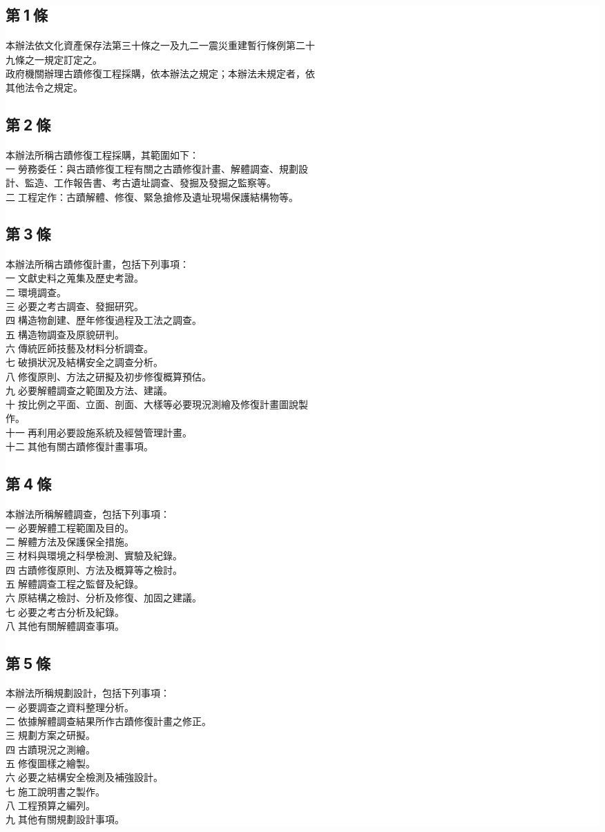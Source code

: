 第 1 條
-------
本辦法依文化資產保存法第三十條之一及九二一震災重建暫行條例第二十  
九條之一規定訂定之。  
政府機關辦理古蹟修復工程採購，依本辦法之規定；本辦法未規定者，依  
其他法令之規定。

第 2 條
-------
本辦法所稱古蹟修復工程採購，其範圍如下：  
一  勞務委任：與古蹟修復工程有關之古蹟修復計畫、解體調查、規劃設  
    計、監造、工作報告書、考古遺址調查、發掘及發掘之監察等。  
二  工程定作：古蹟解體、修復、緊急搶修及遺址現場保護結構物等。

第 3 條
-------
本辦法所稱古蹟修復計畫，包括下列事項：  
一  文獻史料之蒐集及歷史考證。  
二  環境調查。  
三  必要之考古調查、發掘研究。  
四  構造物創建、歷年修復過程及工法之調查。  
五  構造物調查及原貌研判。  
六  傳統匠師技藝及材料分析調查。  
七  破損狀況及結構安全之調查分析。  
八  修復原則、方法之研擬及初步修復概算預估。  
九  必要解體調查之範圍及方法、建議。  
十  按比例之平面、立面、剖面、大樣等必要現況測繪及修復計畫圖說製  
    作。  
十一  再利用必要設施系統及經營管理計畫。  
十二  其他有關古蹟修復計畫事項。

第 4 條
-------
本辦法所稱解體調查，包括下列事項：  
一  必要解體工程範圍及目的。  
二  解體方法及保護保全措施。  
三  材料與環境之科學檢測、實驗及紀錄。  
四  古蹟修復原則、方法及概算等之檢討。  
五  解體調查工程之監督及紀錄。  
六  原結構之檢討、分析及修復、加固之建議。  
七  必要之考古分析及紀錄。  
八  其他有關解體調查事項。

第 5 條
-------
本辦法所稱規劃設計，包括下列事項：  
一  必要調查之資料整理分析。  
二  依據解體調查結果所作古蹟修復計畫之修正。  
三  規劃方案之研擬。  
四  古蹟現況之測繪。  
五  修復圖樣之繪製。  
六  必要之結構安全檢測及補強設計。  
七  施工說明書之製作。  
八  工程預算之編列。  
九  其他有關規劃設計事項。
